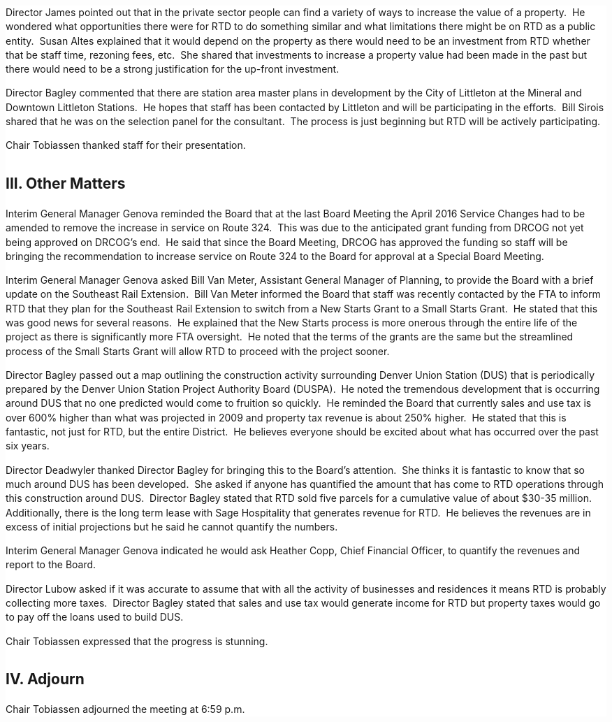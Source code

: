 Director James pointed out that in the private sector people can find a variety of ways to increase the value of a property.  He wondered what opportunities there were for RTD to do something similar and what limitations there might be on RTD as a public entity.  Susan Altes explained that it would depend on the property as there would need to be an investment from RTD whether that be staff time, rezoning fees, etc.  She shared that investments to increase a property value had been made in the past but there would need to be a strong justification for the up-front investment.

Director Bagley commented that there are station area master plans in development by the City of Littleton at the Mineral and Downtown Littleton Stations.  He hopes that staff has been contacted by Littleton and will be participating in the efforts.  Bill Sirois shared that he was on the selection panel for the consultant.  The process is just beginning but RTD will be actively participating.

Chair Tobiassen thanked staff for their presentation.

## III. Other Matters

Interim General Manager Genova reminded the Board that at the last Board Meeting the April 2016 Service Changes had to be amended to remove the increase in service on Route 324.  This was due to the anticipated grant funding from DRCOG not yet being approved on DRCOG’s end.  He said that since the Board Meeting, DRCOG has approved the funding so staff will be bringing the recommendation to increase service on Route 324 to the Board for approval at a Special Board Meeting.

Interim General Manager Genova asked Bill Van Meter, Assistant General Manager of Planning, to provide the Board with a brief update on the Southeast Rail Extension.  Bill Van Meter informed the Board that staff was recently contacted by the FTA to inform RTD that they plan for the Southeast Rail Extension to switch from a New Starts Grant to a Small Starts Grant.  He stated that this was good news for several reasons.  He explained that the New Starts process is more onerous through the entire life of the project as there is significantly more FTA oversight.  He noted that the terms of the grants are the same but the streamlined process of the Small Starts Grant will allow RTD to proceed with the project sooner.

Director Bagley passed out a map outlining the construction activity surrounding Denver Union Station (DUS) that is periodically prepared by the Denver Union Station Project Authority Board (DUSPA).  He noted the tremendous development that is occurring around DUS that no one predicted would come to fruition so quickly.  He reminded the Board that currently sales and use tax is over 600% higher than what was projected in 2009 and property tax revenue is about 250% higher.  He stated that this is fantastic, not just for RTD, but the entire District.  He believes everyone should be excited about what has occurred over the past six years.

Director Deadwyler thanked Director Bagley for bringing this to the Board’s attention.  She thinks it is fantastic to know that so much around DUS has been developed.  She asked if anyone has quantified the amount that has come to RTD operations through this construction around DUS.  Director Bagley stated that RTD sold five parcels for a cumulative value of about $30-35 million.  Additionally, there is the long term lease with Sage Hospitality that generates revenue for RTD.  He believes the revenues are in excess of initial projections but he said he cannot quantify the numbers.

Interim General Manager Genova indicated he would ask Heather Copp, Chief Financial Officer, to quantify the revenues and report to the Board.

Director Lubow asked if it was accurate to assume that with all the activity of businesses and residences it means RTD is probably collecting more taxes.  Director Bagley stated that sales and use tax would generate income for RTD but property taxes would go to pay off the loans used to build DUS.

Chair Tobiassen expressed that the progress is stunning.

## IV. Adjourn

Chair Tobiassen adjourned the meeting at 6:59 p.m.